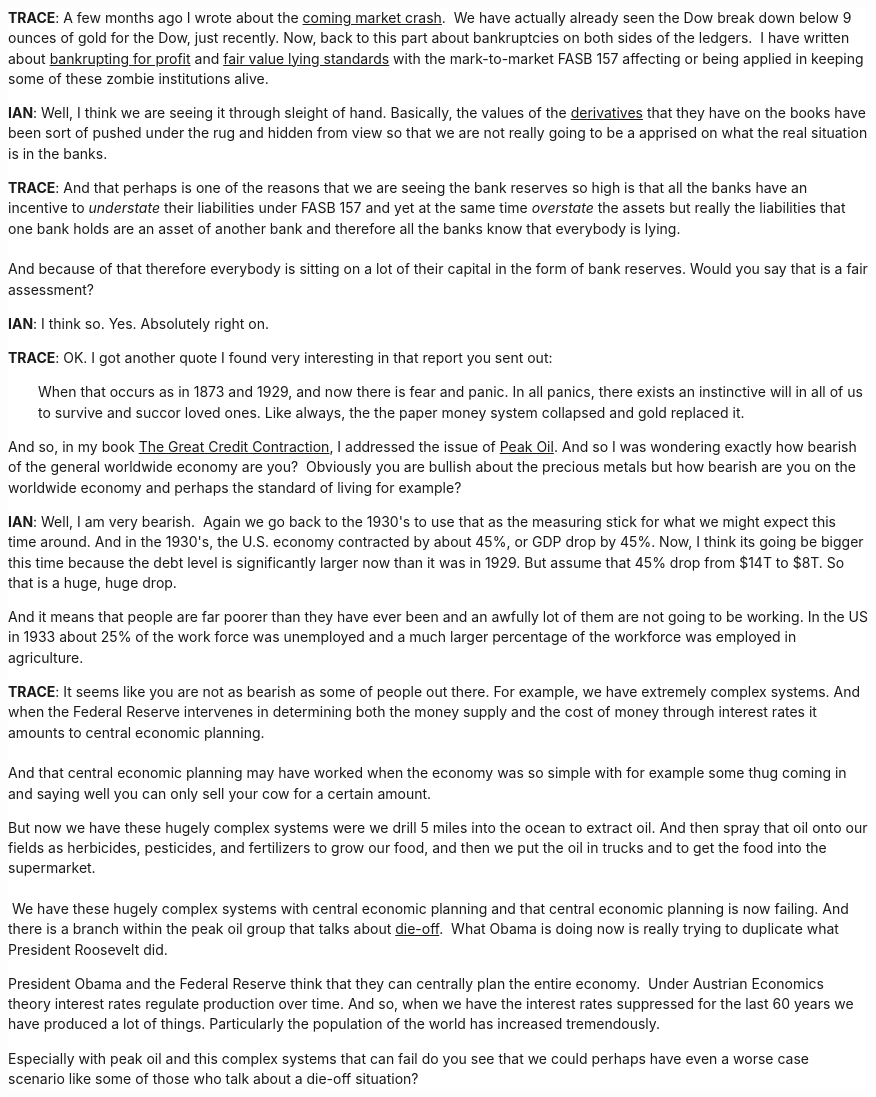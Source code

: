 <p><strong>TRACE</strong>: A few months ago I wrote about the <a title="market crash" href="http://www.runtogold.com/2009/07/the-coming-market-crash/" target="_blank">coming market crash</a>.  We have actually  already seen the Dow break down below 9 ounces of gold for the Dow, just recently. Now, back to this part about bankruptcies on both sides of the ledgers.  I have written about <a title="bankrupting for profit" href="http://www.runtogold.com/2009/05/bankrupting-for-profit/" target="_blank">bankrupting for profit</a> and <a title="FASB 157" href="http://www.runtogold.com/2009/04/fair-value-lying/" target="_blank">fair value lying standards</a> with the mark-to-market FASB 157 affecting or being applied in keeping some of these zombie institutions alive.</p>
<p><strong>IAN</strong>: Well, I think we are seeing it through sleight of hand. Basically, the values of the <a title="derivatives" href="http://www.runtogold.com/2009/05/dreaded-d-words/" target="_blank">derivatives</a> that they have on the books have been sort of pushed under the  rug and hidden from view so that we are not really going to be a apprised on what  the real situation is in the banks.</p>
<p><strong>TRACE</strong>: And that perhaps is one of the reasons that we are seeing the bank reserves so high is  that all the banks have an incentive to <em>understate</em> their liabilities under FASB 157 and yet  at the same time <em>overstate</em> the assets but really the liabilities that one bank holds are an asset of another bank and therefore all the banks know that everybody is lying.<br/><br/> And because of that therefore everybody is sitting on a lot of their  capital in the form of bank reserves.  Would you say that is a fair assessment?</p>
<p><strong>IAN</strong>: I think so. Yes. Absolutely right on.</p>
<p><strong>TRACE</strong>: OK. I got another quote I found very interesting in that  report you sent out:</p>
<p style="padding-left: 30px;">When that occurs as in 1873 and 1929, and now there is fear and panic. In all panics, there exists an instinctive will in all of us to survive and succor loved ones. Like always, the the paper money system collapsed and gold replaced it.</p>
<p>And so, in my book <a title="great credit contraction" href="http://www.greatcreditcontraction.com" target="_blank">The Great Credit Contraction</a>, I addressed the issue of <a title="peak oil" href="http://www.runtogold.com/2006/09/peak-oil-theory/" target="_blank">Peak Oil</a>. And so I was wondering exactly how bearish of the general worldwide economy are you?  Obviously you are bullish about the precious metals but how bearish are you on the worldwide economy and perhaps the standard of living for example?</p>
<p><strong>IAN</strong>: Well, I am very bearish.  Again we go back to the 1930's to use that as the measuring stick for what we might expect this time around. And in the 1930's, the U.S. economy contracted by about 45%, or GDP drop by 45%. Now, I think its going be bigger this time because the debt level is significantly larger now than it was in 1929. But assume that 45% drop from $14T to $8T. So that is a huge, huge drop.</p>
<p>And it means that people are far poorer than they have ever been and an awfully lot of them are not going to be working. In the US in 1933 about 25% of the work force was unemployed and a much larger percentage of the workforce was employed in agriculture.</p>
<p><strong>TRACE</strong>: It seems like you are not as bearish as some of people out there. For example, we have extremely complex systems.  And when the Federal Reserve intervenes in determining both the money supply and the cost of money through interest rates it amounts to central economic planning. <br/><br/>And that central economic planning may have worked when the economy was so simple with for example some thug coming in and saying well you can only sell your cow for a certain amount.</p>
<p>But now we have these hugely complex systems were we drill 5 miles into the ocean to extract oil. And then spray that oil onto our fields as herbicides, pesticides, and fertilizers to grow our food, and then we put the oil in trucks and to get the food into the supermarket. <br/><br/> We have these hugely complex systems with central economic planning and that central economic planning is now failing. And there is a branch within the peak oil group that talks about <a title="die off" href="http://dieoff.org/" target="_blank">die-off</a>.  What Obama is doing now is really trying to duplicate what President Roosevelt did.</p>
<p><a title="die off" href="http://dieoff.org/" target="_blank"></a></p>
<p>President Obama and the Federal Reserve think that they can centrally plan the entire economy.  Under Austrian Economics theory interest rates regulate production over time. And so, when we have the interest rates suppressed for the last 60 years we have produced a lot of things. Particularly  the population of the world has increased tremendously.</p>
<p>Especially with peak oil and this complex systems that can fail do you see that we could perhaps have even a worse case scenario like some of those who talk about a die-off situation?</p>
